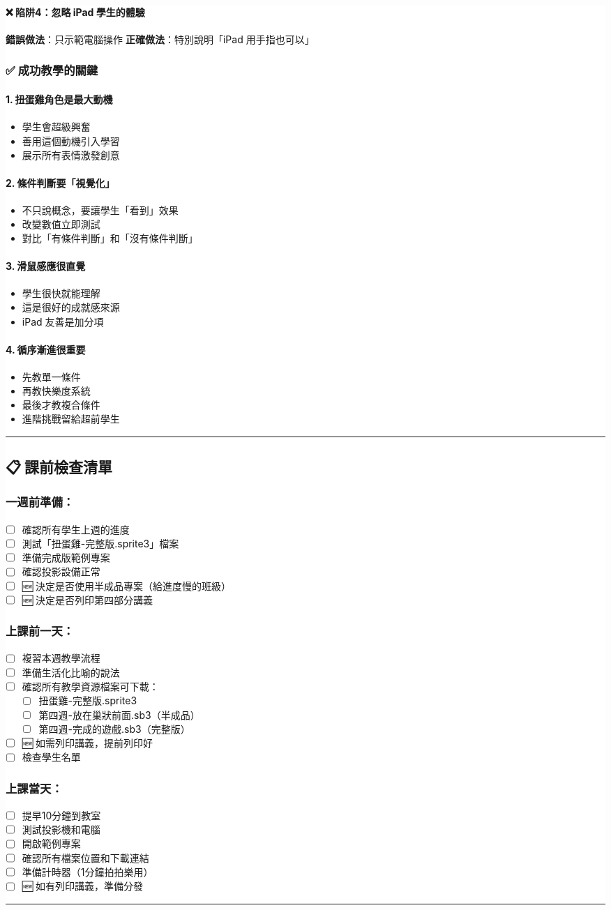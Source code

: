 #### ❌ 陷阱4：忽略 iPad 學生的體驗
**錯誤做法**：只示範電腦操作
**正確做法**：特別說明「iPad 用手指也可以」

### ✅ 成功教學的關鍵

#### 1. 扭蛋雞角色是最大動機
- 學生會超級興奮
- 善用這個動機引入學習
- 展示所有表情激發創意

#### 2. 條件判斷要「視覺化」
- 不只說概念，要讓學生「看到」效果
- 改變數值立即測試
- 對比「有條件判斷」和「沒有條件判斷」

#### 3. 滑鼠感應很直覺
- 學生很快就能理解
- 這是很好的成就感來源
- iPad 友善是加分項

#### 4. 循序漸進很重要
- 先教單一條件
- 再教快樂度系統
- 最後才教複合條件
- 進階挑戰留給超前學生

---

## 📋 課前檢查清單

### 一週前準備：
- [ ] 確認所有學生上週的進度
- [ ] 測試「扭蛋雞-完整版.sprite3」檔案
- [ ] 準備完成版範例專案
- [ ] 確認投影設備正常
- [ ] 🆕 決定是否使用半成品專案（給進度慢的班級）
- [ ] 🆕 決定是否列印第四部分講義

### 上課前一天：
- [ ] 複習本週教學流程
- [ ] 準備生活化比喻的說法
- [ ] 確認所有教學資源檔案可下載：
  - [ ] 扭蛋雞-完整版.sprite3
  - [ ] 第四週-放在巢狀前面.sb3（半成品）
  - [ ] 第四週-完成的遊戲.sb3（完整版）
- [ ] 🆕 如需列印講義，提前列印好
- [ ] 檢查學生名單

### 上課當天：
- [ ] 提早10分鐘到教室
- [ ] 測試投影機和電腦
- [ ] 開啟範例專案
- [ ] 確認所有檔案位置和下載連結
- [ ] 準備計時器（1分鐘拍拍樂用）
- [ ] 🆕 如有列印講義，準備分發

---